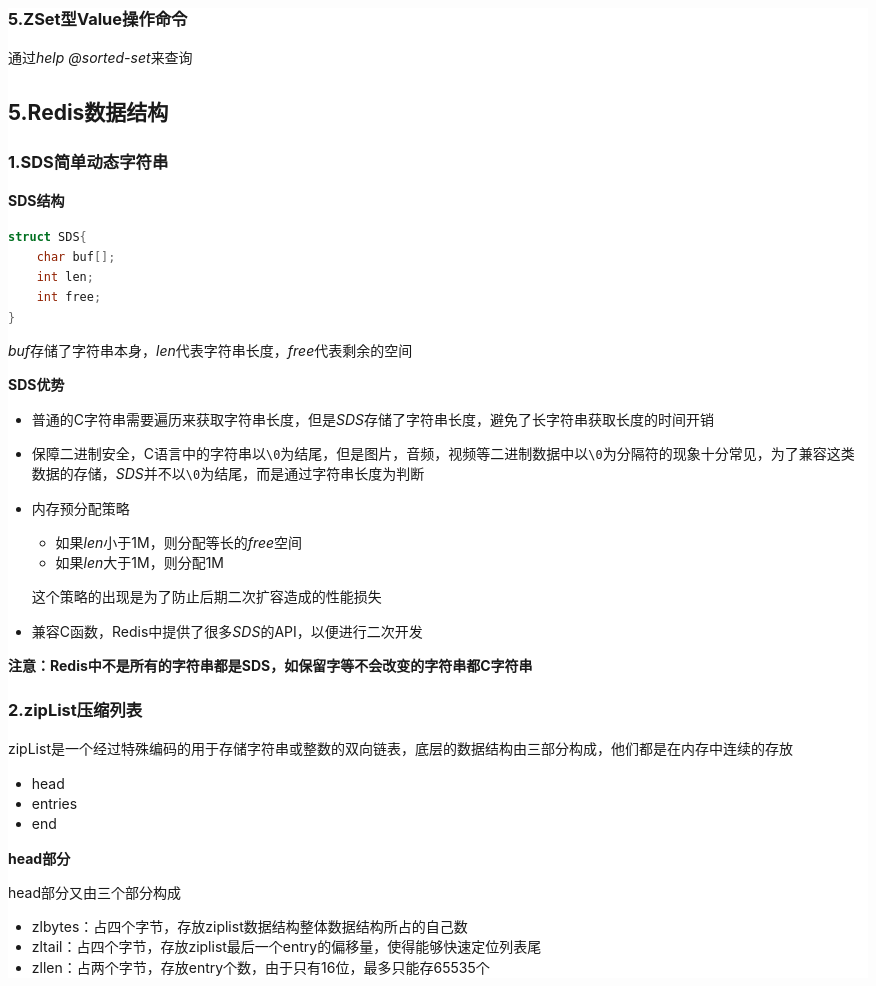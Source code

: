 
### 5.ZSet型Value操作命令

通过*help @sorted-set*来查询



## 5.Redis数据结构

### 1.SDS简单动态字符串

**SDS结构**

```c
struct SDS{
    char buf[];
    int len;
    int free;
}
```

*buf*存储了字符串本身，*len*代表字符串长度，*free*代表剩余的空间



**SDS优势**

+ 普通的C字符串需要遍历来获取字符串长度，但是*SDS*存储了字符串长度，避免了长字符串获取长度的时间开销

+ 保障二进制安全，C语言中的字符串以`\0`为结尾，但是图片，音频，视频等二进制数据中以`\0`为分隔符的现象十分常见，为了兼容这类数据的存储，*SDS*并不以`\0`为结尾，而是通过字符串长度为判断

+ 内存预分配策略

    + 如果*len*小于1M，则分配等长的*free*空间
    + 如果*len*大于1M，则分配1M

    这个策略的出现是为了防止后期二次扩容造成的性能损失

+ 兼容C函数，Redis中提供了很多*SDS*的API，以便进行二次开发



**注意：Redis中不是所有的字符串都是SDS，如保留字等不会改变的字符串都C字符串**



### 2.zipList压缩列表

zipList是一个经过特殊编码的用于存储字符串或整数的双向链表，底层的数据结构由三部分构成，他们都是在内存中连续的存放

+ head
+ entries
+ end



**head部分**

head部分又由三个部分构成

+ zlbytes：占四个字节，存放ziplist数据结构整体数据结构所占的自己数
+ zltail：占四个字节，存放ziplist最后一个entry的偏移量，使得能够快速定位列表尾
+ zllen：占两个字节，存放entry个数，由于只有16位，最多只能存65535个
